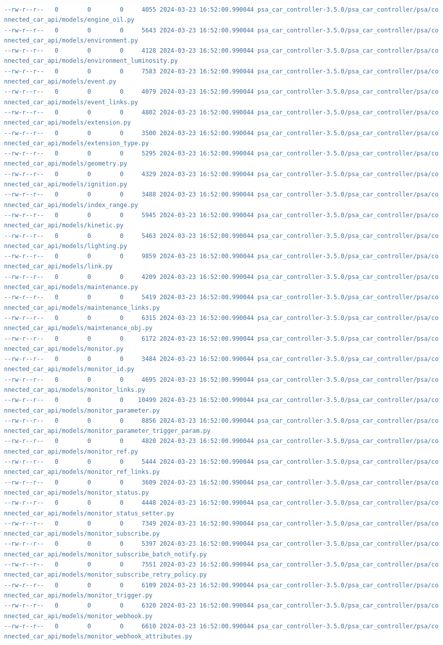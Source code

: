 ```diff
--rw-r--r--   0        0        0     4055 2024-03-23 16:52:00.990044 psa_car_controller-3.5.0/psa_car_controller/psa/connected_car_api/models/engine_oil.py
--rw-r--r--   0        0        0     5643 2024-03-23 16:52:00.990044 psa_car_controller-3.5.0/psa_car_controller/psa/connected_car_api/models/environment.py
--rw-r--r--   0        0        0     4128 2024-03-23 16:52:00.990044 psa_car_controller-3.5.0/psa_car_controller/psa/connected_car_api/models/environment_luminosity.py
--rw-r--r--   0        0        0     7583 2024-03-23 16:52:00.990044 psa_car_controller-3.5.0/psa_car_controller/psa/connected_car_api/models/event.py
--rw-r--r--   0        0        0     4079 2024-03-23 16:52:00.990044 psa_car_controller-3.5.0/psa_car_controller/psa/connected_car_api/models/event_links.py
--rw-r--r--   0        0        0     4802 2024-03-23 16:52:00.990044 psa_car_controller-3.5.0/psa_car_controller/psa/connected_car_api/models/extension.py
--rw-r--r--   0        0        0     3500 2024-03-23 16:52:00.990044 psa_car_controller-3.5.0/psa_car_controller/psa/connected_car_api/models/extension_type.py
--rw-r--r--   0        0        0     5295 2024-03-23 16:52:00.990044 psa_car_controller-3.5.0/psa_car_controller/psa/connected_car_api/models/geometry.py
--rw-r--r--   0        0        0     4329 2024-03-23 16:52:00.990044 psa_car_controller-3.5.0/psa_car_controller/psa/connected_car_api/models/ignition.py
--rw-r--r--   0        0        0     3488 2024-03-23 16:52:00.990044 psa_car_controller-3.5.0/psa_car_controller/psa/connected_car_api/models/index_range.py
--rw-r--r--   0        0        0     5945 2024-03-23 16:52:00.990044 psa_car_controller-3.5.0/psa_car_controller/psa/connected_car_api/models/kinetic.py
--rw-r--r--   0        0        0     5463 2024-03-23 16:52:00.990044 psa_car_controller-3.5.0/psa_car_controller/psa/connected_car_api/models/lighting.py
--rw-r--r--   0        0        0     9859 2024-03-23 16:52:00.990044 psa_car_controller-3.5.0/psa_car_controller/psa/connected_car_api/models/link.py
--rw-r--r--   0        0        0     4209 2024-03-23 16:52:00.990044 psa_car_controller-3.5.0/psa_car_controller/psa/connected_car_api/models/maintenance.py
--rw-r--r--   0        0        0     5419 2024-03-23 16:52:00.990044 psa_car_controller-3.5.0/psa_car_controller/psa/connected_car_api/models/maintenance_links.py
--rw-r--r--   0        0        0     6315 2024-03-23 16:52:00.990044 psa_car_controller-3.5.0/psa_car_controller/psa/connected_car_api/models/maintenance_obj.py
--rw-r--r--   0        0        0     6172 2024-03-23 16:52:00.990044 psa_car_controller-3.5.0/psa_car_controller/psa/connected_car_api/models/monitor.py
--rw-r--r--   0        0        0     3484 2024-03-23 16:52:00.990044 psa_car_controller-3.5.0/psa_car_controller/psa/connected_car_api/models/monitor_id.py
--rw-r--r--   0        0        0     4695 2024-03-23 16:52:00.990044 psa_car_controller-3.5.0/psa_car_controller/psa/connected_car_api/models/monitor_links.py
--rw-r--r--   0        0        0    10499 2024-03-23 16:52:00.990044 psa_car_controller-3.5.0/psa_car_controller/psa/connected_car_api/models/monitor_parameter.py
--rw-r--r--   0        0        0     8856 2024-03-23 16:52:00.990044 psa_car_controller-3.5.0/psa_car_controller/psa/connected_car_api/models/monitor_parameter_trigger_param.py
--rw-r--r--   0        0        0     4820 2024-03-23 16:52:00.990044 psa_car_controller-3.5.0/psa_car_controller/psa/connected_car_api/models/monitor_ref.py
--rw-r--r--   0        0        0     5444 2024-03-23 16:52:00.990044 psa_car_controller-3.5.0/psa_car_controller/psa/connected_car_api/models/monitor_ref_links.py
--rw-r--r--   0        0        0     3609 2024-03-23 16:52:00.990044 psa_car_controller-3.5.0/psa_car_controller/psa/connected_car_api/models/monitor_status.py
--rw-r--r--   0        0        0     4448 2024-03-23 16:52:00.990044 psa_car_controller-3.5.0/psa_car_controller/psa/connected_car_api/models/monitor_status_setter.py
--rw-r--r--   0        0        0     7349 2024-03-23 16:52:00.990044 psa_car_controller-3.5.0/psa_car_controller/psa/connected_car_api/models/monitor_subscribe.py
--rw-r--r--   0        0        0     5397 2024-03-23 16:52:00.990044 psa_car_controller-3.5.0/psa_car_controller/psa/connected_car_api/models/monitor_subscribe_batch_notify.py
--rw-r--r--   0        0        0     7551 2024-03-23 16:52:00.990044 psa_car_controller-3.5.0/psa_car_controller/psa/connected_car_api/models/monitor_subscribe_retry_policy.py
--rw-r--r--   0        0        0     6109 2024-03-23 16:52:00.990044 psa_car_controller-3.5.0/psa_car_controller/psa/connected_car_api/models/monitor_trigger.py
--rw-r--r--   0        0        0     6320 2024-03-23 16:52:00.990044 psa_car_controller-3.5.0/psa_car_controller/psa/connected_car_api/models/monitor_webhook.py
--rw-r--r--   0        0        0     6610 2024-03-23 16:52:00.990044 psa_car_controller-3.5.0/psa_car_controller/psa/connected_car_api/models/monitor_webhook_attributes.py
```